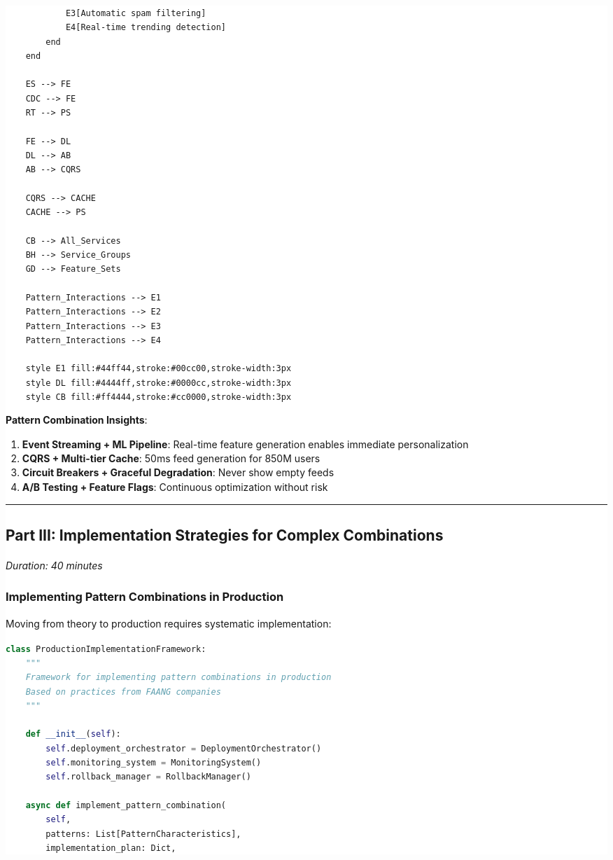 ```mermaid
            E3[Automatic spam filtering]
            E4[Real-time trending detection]
        end
    end
    
    ES --> FE
    CDC --> FE
    RT --> PS
    
    FE --> DL
    DL --> AB
    AB --> CQRS
    
    CQRS --> CACHE
    CACHE --> PS
    
    CB --> All_Services
    BH --> Service_Groups
    GD --> Feature_Sets
    
    Pattern_Interactions --> E1
    Pattern_Interactions --> E2
    Pattern_Interactions --> E3
    Pattern_Interactions --> E4
    
    style E1 fill:#44ff44,stroke:#00cc00,stroke-width:3px
    style DL fill:#4444ff,stroke:#0000cc,stroke-width:3px
    style CB fill:#ff4444,stroke:#cc0000,stroke-width:3px
```

**Pattern Combination Insights**:

1. **Event Streaming + ML Pipeline**: Real-time feature generation enables immediate personalization
2. **CQRS + Multi-tier Cache**: 50ms feed generation for 850M users
3. **Circuit Breakers + Graceful Degradation**: Never show empty feeds
4. **A/B Testing + Feature Flags**: Continuous optimization without risk

---

## Part III: Implementation Strategies for Complex Combinations
*Duration: 40 minutes*

### Implementing Pattern Combinations in Production

Moving from theory to production requires systematic implementation:

```python
class ProductionImplementationFramework:
    """
    Framework for implementing pattern combinations in production
    Based on practices from FAANG companies
    """
    
    def __init__(self):
        self.deployment_orchestrator = DeploymentOrchestrator()
        self.monitoring_system = MonitoringSystem()
        self.rollback_manager = RollbackManager()
        
    async def implement_pattern_combination(
        self,
        patterns: List[PatternCharacteristics],
        implementation_plan: Dict,
```